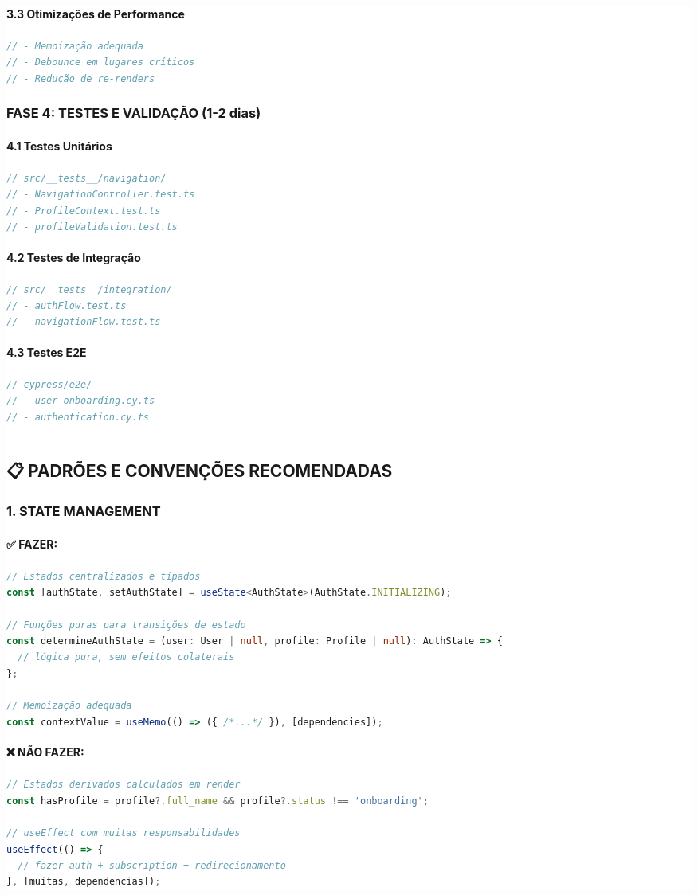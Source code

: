 #### 3.3 Otimizações de Performance
```typescript
// - Memoização adequada
// - Debounce em lugares críticos
// - Redução de re-renders
```

### **FASE 4: TESTES E VALIDAÇÃO (1-2 dias)**

#### 4.1 Testes Unitários
```typescript
// src/__tests__/navigation/
// - NavigationController.test.ts
// - ProfileContext.test.ts
// - profileValidation.test.ts
```

#### 4.2 Testes de Integração
```typescript
// src/__tests__/integration/
// - authFlow.test.ts
// - navigationFlow.test.ts
```

#### 4.3 Testes E2E
```typescript
// cypress/e2e/
// - user-onboarding.cy.ts
// - authentication.cy.ts
```

---

## 📋 PADRÕES E CONVENÇÕES RECOMENDADAS

### **1. STATE MANAGEMENT**

#### ✅ **FAZER:**
```typescript
// Estados centralizados e tipados
const [authState, setAuthState] = useState<AuthState>(AuthState.INITIALIZING);

// Funções puras para transições de estado
const determineAuthState = (user: User | null, profile: Profile | null): AuthState => {
  // lógica pura, sem efeitos colaterais
};

// Memoização adequada
const contextValue = useMemo(() => ({ /*...*/ }), [dependencies]);
```

#### ❌ **NÃO FAZER:**
```typescript
// Estados derivados calculados em render
const hasProfile = profile?.full_name && profile?.status !== 'onboarding';

// useEffect com muitas responsabilidades
useEffect(() => {
  // fazer auth + subscription + redirecionamento
}, [muitas, dependencias]);
```
